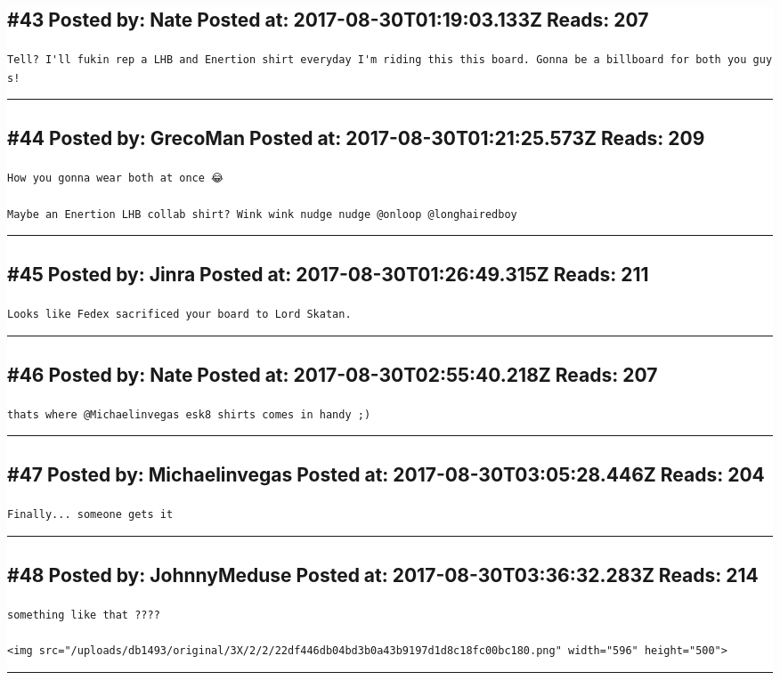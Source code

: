 ## \#43 Posted by: Nate Posted at: 2017-08-30T01:19:03.133Z Reads: 207

```
Tell? I'll fukin rep a LHB and Enertion shirt everyday I'm riding this this board. Gonna be a billboard for both you guys!
```

---
## \#44 Posted by: GrecoMan Posted at: 2017-08-30T01:21:25.573Z Reads: 209

```
How you gonna wear both at once 😂

Maybe an Enertion LHB collab shirt? Wink wink nudge nudge @onloop @longhairedboy
```

---
## \#45 Posted by: Jinra Posted at: 2017-08-30T01:26:49.315Z Reads: 211

```
Looks like Fedex sacrificed your board to Lord Skatan.
```

---
## \#46 Posted by: Nate Posted at: 2017-08-30T02:55:40.218Z Reads: 207

```
thats where @Michaelinvegas esk8 shirts comes in handy ;)
```

---
## \#47 Posted by: Michaelinvegas Posted at: 2017-08-30T03:05:28.446Z Reads: 204

```
Finally... someone gets it
```

---
## \#48 Posted by: JohnnyMeduse Posted at: 2017-08-30T03:36:32.283Z Reads: 214

```
something like that ????

<img src="/uploads/db1493/original/3X/2/2/22df446db04bd3b0a43b9197d1d8c18fc00bc180.png" width="596" height="500">
```

---